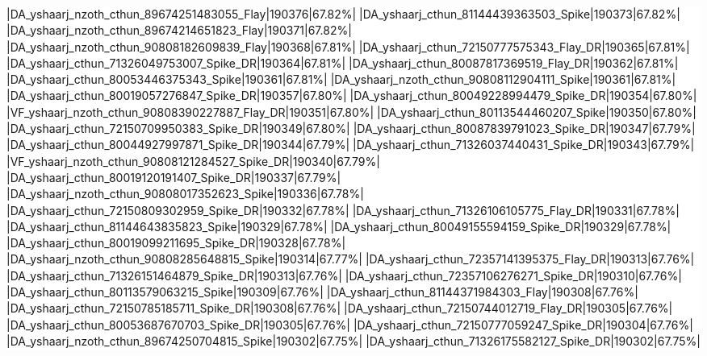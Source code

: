 |DA_yshaarj_nzoth_cthun_89674251483055_Flay|190376|67.82%|
|DA_yshaarj_cthun_81144439363503_Spike|190373|67.82%|
|DA_yshaarj_nzoth_cthun_89674214651823_Flay|190371|67.82%|
|DA_yshaarj_nzoth_cthun_90808182609839_Flay|190368|67.81%|
|DA_yshaarj_cthun_72150777575343_Flay_DR|190365|67.81%|
|DA_yshaarj_cthun_71326049753007_Spike_DR|190364|67.81%|
|DA_yshaarj_cthun_80087817369519_Flay_DR|190362|67.81%|
|DA_yshaarj_cthun_80053446375343_Spike|190361|67.81%|
|DA_yshaarj_nzoth_cthun_90808112904111_Spike|190361|67.81%|
|DA_yshaarj_cthun_80019057276847_Spike_DR|190357|67.80%|
|DA_yshaarj_cthun_80049228994479_Spike_DR|190354|67.80%|
|VF_yshaarj_nzoth_cthun_90808390227887_Flay_DR|190351|67.80%|
|DA_yshaarj_cthun_80113544460207_Spike|190350|67.80%|
|DA_yshaarj_cthun_72150709950383_Spike_DR|190349|67.80%|
|DA_yshaarj_cthun_80087839791023_Spike_DR|190347|67.79%|
|DA_yshaarj_cthun_80044927997871_Spike_DR|190344|67.79%|
|DA_yshaarj_cthun_71326037440431_Spike_DR|190343|67.79%|
|VF_yshaarj_nzoth_cthun_90808121284527_Spike_DR|190340|67.79%|
|DA_yshaarj_cthun_80019120191407_Spike_DR|190337|67.79%|
|DA_yshaarj_nzoth_cthun_90808017352623_Spike|190336|67.78%|
|DA_yshaarj_cthun_72150809302959_Spike_DR|190332|67.78%|
|DA_yshaarj_cthun_71326106105775_Flay_DR|190331|67.78%|
|DA_yshaarj_cthun_81144643835823_Spike|190329|67.78%|
|DA_yshaarj_cthun_80049155594159_Spike_DR|190329|67.78%|
|DA_yshaarj_cthun_80019099211695_Spike_DR|190328|67.78%|
|DA_yshaarj_nzoth_cthun_90808285648815_Spike|190314|67.77%|
|DA_yshaarj_cthun_72357141395375_Flay_DR|190313|67.76%|
|DA_yshaarj_cthun_71326151464879_Spike_DR|190313|67.76%|
|DA_yshaarj_cthun_72357106276271_Spike_DR|190310|67.76%|
|DA_yshaarj_cthun_80113579063215_Spike|190309|67.76%|
|DA_yshaarj_cthun_81144371984303_Flay|190308|67.76%|
|DA_yshaarj_cthun_72150785185711_Spike_DR|190308|67.76%|
|DA_yshaarj_cthun_72150744012719_Flay_DR|190305|67.76%|
|DA_yshaarj_cthun_80053687670703_Spike_DR|190305|67.76%|
|DA_yshaarj_cthun_72150777059247_Spike_DR|190304|67.76%|
|DA_yshaarj_nzoth_cthun_89674250704815_Spike|190302|67.75%|
|DA_yshaarj_cthun_71326175582127_Spike_DR|190302|67.75%|